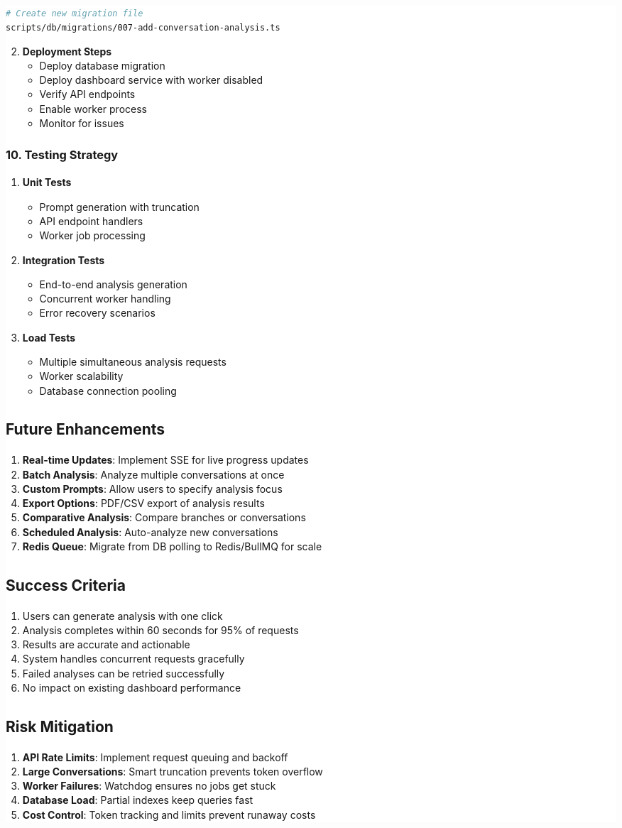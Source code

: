    ```bash
   # Create new migration file
   scripts/db/migrations/007-add-conversation-analysis.ts
   ```

2. **Deployment Steps**
   - Deploy database migration
   - Deploy dashboard service with worker disabled
   - Verify API endpoints
   - Enable worker process
   - Monitor for issues

### 10. Testing Strategy

1. **Unit Tests**

   - Prompt generation with truncation
   - API endpoint handlers
   - Worker job processing

2. **Integration Tests**

   - End-to-end analysis generation
   - Concurrent worker handling
   - Error recovery scenarios

3. **Load Tests**
   - Multiple simultaneous analysis requests
   - Worker scalability
   - Database connection pooling

## Future Enhancements

1. **Real-time Updates**: Implement SSE for live progress updates
2. **Batch Analysis**: Analyze multiple conversations at once
3. **Custom Prompts**: Allow users to specify analysis focus
4. **Export Options**: PDF/CSV export of analysis results
5. **Comparative Analysis**: Compare branches or conversations
6. **Scheduled Analysis**: Auto-analyze new conversations
7. **Redis Queue**: Migrate from DB polling to Redis/BullMQ for scale

## Success Criteria

1. Users can generate analysis with one click
2. Analysis completes within 60 seconds for 95% of requests
3. Results are accurate and actionable
4. System handles concurrent requests gracefully
5. Failed analyses can be retried successfully
6. No impact on existing dashboard performance

## Risk Mitigation

1. **API Rate Limits**: Implement request queuing and backoff
2. **Large Conversations**: Smart truncation prevents token overflow
3. **Worker Failures**: Watchdog ensures no jobs get stuck
4. **Database Load**: Partial indexes keep queries fast
5. **Cost Control**: Token tracking and limits prevent runaway costs

